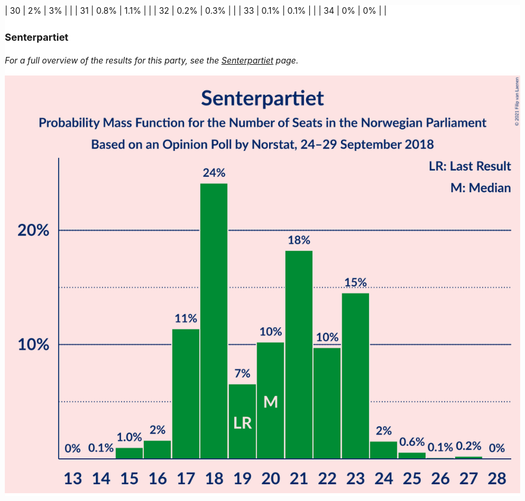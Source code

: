 | 30 | 2% | 3% |  |
| 31 | 0.8% | 1.1% |  |
| 32 | 0.2% | 0.3% |  |
| 33 | 0.1% | 0.1% |  |
| 34 | 0% | 0% |  |

### Senterpartiet

*For a full overview of the results for this party, see the [Senterpartiet](party-senterpartiet.html) page.*

![Graph with seats probability mass function not yet produced](2018-09-29-Norstat-seats-pmf-senterpartiet.png "Seats Probability Mass Function")
